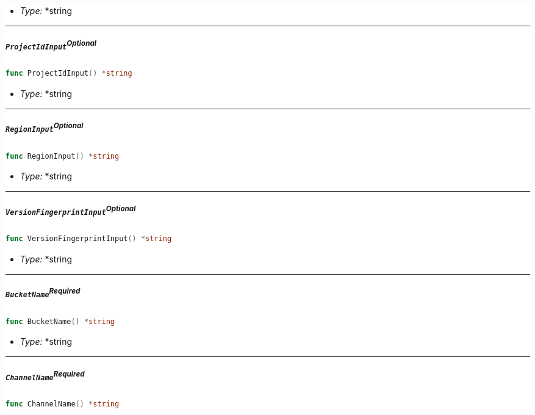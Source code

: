 - *Type:* *string

---

##### `ProjectIdInput`<sup>Optional</sup> <a name="ProjectIdInput" id="@cdktf/provider-hcp.dataHcpPackerArtifact.DataHcpPackerArtifact.property.projectIdInput"></a>

```go
func ProjectIdInput() *string
```

- *Type:* *string

---

##### `RegionInput`<sup>Optional</sup> <a name="RegionInput" id="@cdktf/provider-hcp.dataHcpPackerArtifact.DataHcpPackerArtifact.property.regionInput"></a>

```go
func RegionInput() *string
```

- *Type:* *string

---

##### `VersionFingerprintInput`<sup>Optional</sup> <a name="VersionFingerprintInput" id="@cdktf/provider-hcp.dataHcpPackerArtifact.DataHcpPackerArtifact.property.versionFingerprintInput"></a>

```go
func VersionFingerprintInput() *string
```

- *Type:* *string

---

##### `BucketName`<sup>Required</sup> <a name="BucketName" id="@cdktf/provider-hcp.dataHcpPackerArtifact.DataHcpPackerArtifact.property.bucketName"></a>

```go
func BucketName() *string
```

- *Type:* *string

---

##### `ChannelName`<sup>Required</sup> <a name="ChannelName" id="@cdktf/provider-hcp.dataHcpPackerArtifact.DataHcpPackerArtifact.property.channelName"></a>

```go
func ChannelName() *string
```
